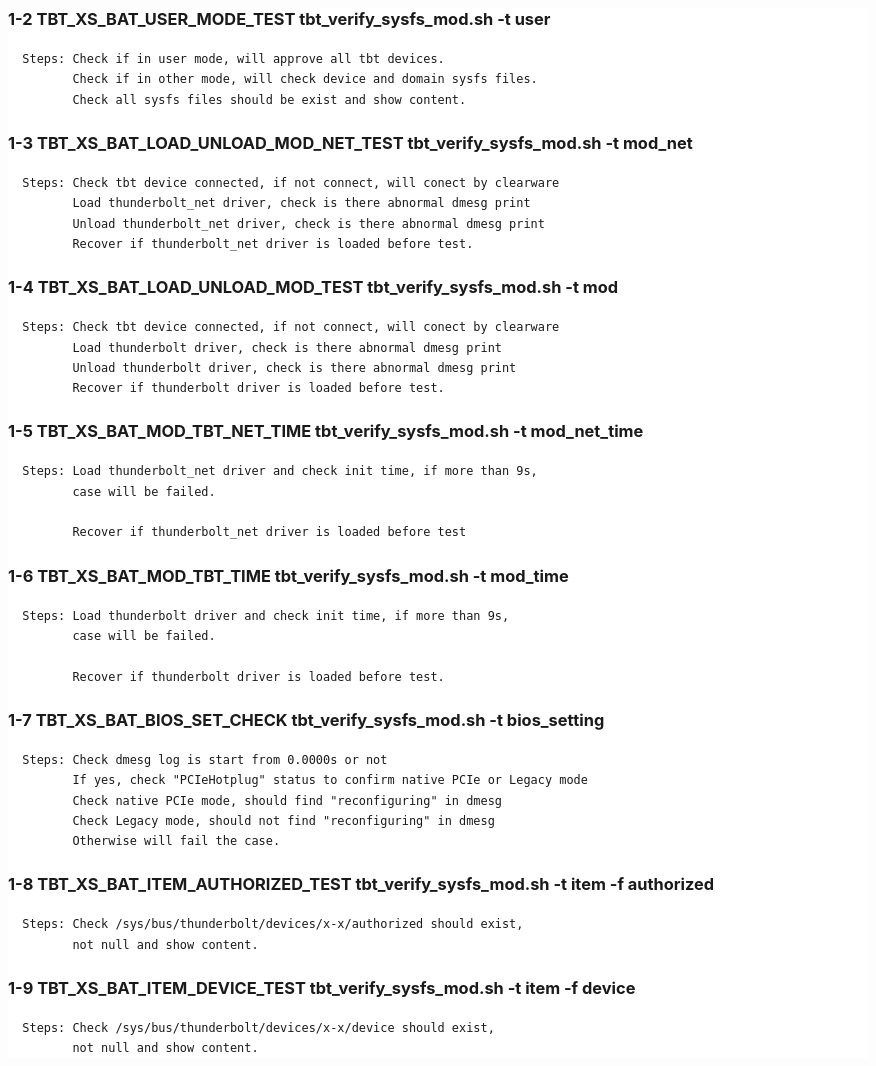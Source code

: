 ### 1-2   TBT_XS_BAT_USER_MODE_TEST tbt_verify_sysfs_mod.sh -t user
      Steps: Check if in user mode, will approve all tbt devices.
             Check if in other mode, will check device and domain sysfs files.
             Check all sysfs files should be exist and show content.

### 1-3   TBT_XS_BAT_LOAD_UNLOAD_MOD_NET_TEST tbt_verify_sysfs_mod.sh -t mod_net
      Steps: Check tbt device connected, if not connect, will conect by clearware
             Load thunderbolt_net driver, check is there abnormal dmesg print
             Unload thunderbolt_net driver, check is there abnormal dmesg print
             Recover if thunderbolt_net driver is loaded before test.

### 1-4   TBT_XS_BAT_LOAD_UNLOAD_MOD_TEST tbt_verify_sysfs_mod.sh -t mod
      Steps: Check tbt device connected, if not connect, will conect by clearware
             Load thunderbolt driver, check is there abnormal dmesg print
             Unload thunderbolt driver, check is there abnormal dmesg print
             Recover if thunderbolt driver is loaded before test.

### 1-5   TBT_XS_BAT_MOD_TBT_NET_TIME tbt_verify_sysfs_mod.sh -t mod_net_time
      Steps: Load thunderbolt_net driver and check init time, if more than 9s,
             case will be failed.

             Recover if thunderbolt_net driver is loaded before test
### 1-6   TBT_XS_BAT_MOD_TBT_TIME tbt_verify_sysfs_mod.sh -t mod_time
      Steps: Load thunderbolt driver and check init time, if more than 9s,
             case will be failed.

             Recover if thunderbolt driver is loaded before test.
### 1-7   TBT_XS_BAT_BIOS_SET_CHECK tbt_verify_sysfs_mod.sh -t bios_setting
      Steps: Check dmesg log is start from 0.0000s or not
             If yes, check "PCIeHotplug" status to confirm native PCIe or Legacy mode
             Check native PCIe mode, should find "reconfiguring" in dmesg
             Check Legacy mode, should not find "reconfiguring" in dmesg
             Otherwise will fail the case.

### 1-8   TBT_XS_BAT_ITEM_AUTHORIZED_TEST tbt_verify_sysfs_mod.sh -t item -f authorized
      Steps: Check /sys/bus/thunderbolt/devices/x-x/authorized should exist,
             not null and show content.

### 1-9   TBT_XS_BAT_ITEM_DEVICE_TEST tbt_verify_sysfs_mod.sh -t item -f device
      Steps: Check /sys/bus/thunderbolt/devices/x-x/device should exist,
             not null and show content.
